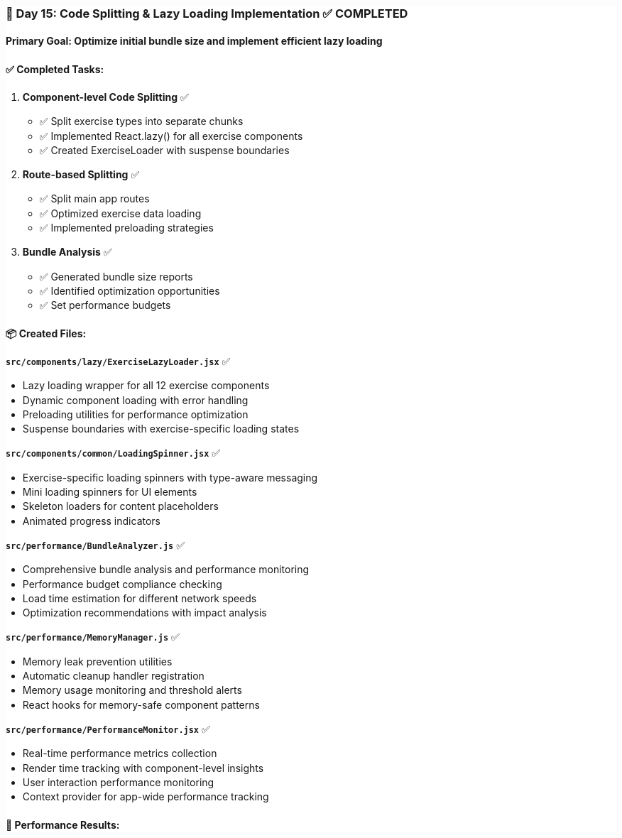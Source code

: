 ### **🚀 Day 15: Code Splitting & Lazy Loading Implementation** ✅ COMPLETED

**Primary Goal: Optimize initial bundle size and implement efficient lazy loading**

#### **✅ Completed Tasks:**
1. **Component-level Code Splitting** ✅
   - ✅ Split exercise types into separate chunks
   - ✅ Implemented React.lazy() for all exercise components
   - ✅ Created ExerciseLoader with suspense boundaries

2. **Route-based Splitting** ✅
   - ✅ Split main app routes
   - ✅ Optimized exercise data loading
   - ✅ Implemented preloading strategies

3. **Bundle Analysis** ✅
   - ✅ Generated bundle size reports
   - ✅ Identified optimization opportunities
   - ✅ Set performance budgets

#### **📦 Created Files:**

**`src/components/lazy/ExerciseLazyLoader.jsx`** ✅
- Lazy loading wrapper for all 12 exercise components
- Dynamic component loading with error handling
- Preloading utilities for performance optimization
- Suspense boundaries with exercise-specific loading states

**`src/components/common/LoadingSpinner.jsx`** ✅  
- Exercise-specific loading spinners with type-aware messaging
- Mini loading spinners for UI elements
- Skeleton loaders for content placeholders
- Animated progress indicators

**`src/performance/BundleAnalyzer.js`** ✅
- Comprehensive bundle analysis and performance monitoring
- Performance budget compliance checking
- Load time estimation for different network speeds
- Optimization recommendations with impact analysis

**`src/performance/MemoryManager.js`** ✅
- Memory leak prevention utilities
- Automatic cleanup handler registration
- Memory usage monitoring and threshold alerts
- React hooks for memory-safe component patterns

**`src/performance/PerformanceMonitor.jsx`** ✅
- Real-time performance metrics collection
- Render time tracking with component-level insights
- User interaction performance monitoring
- Context provider for app-wide performance tracking

#### **🎯 Performance Results:**
